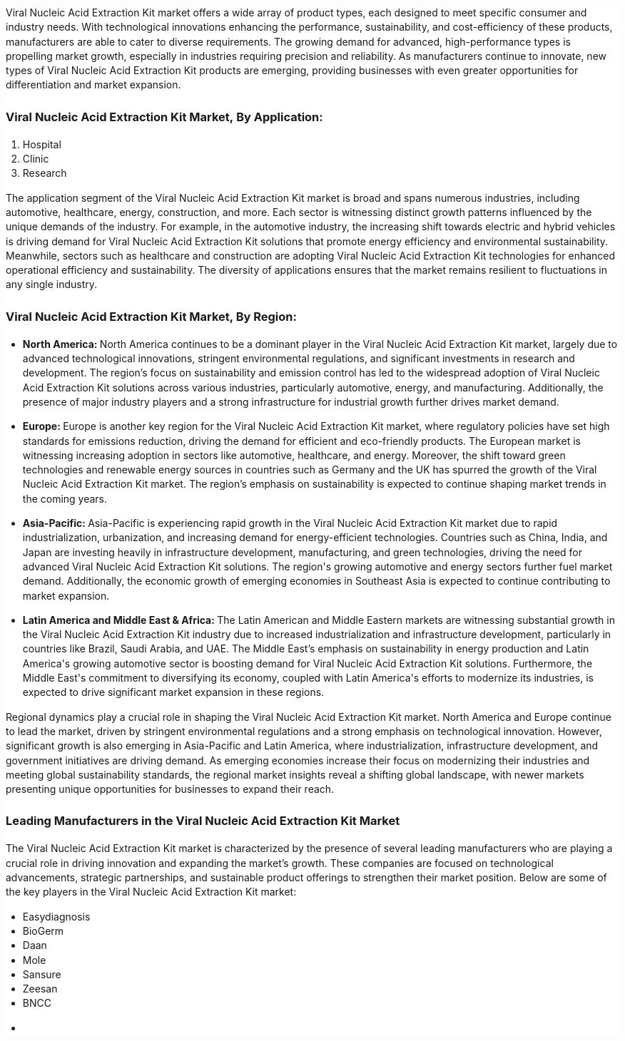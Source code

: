 Viral Nucleic Acid Extraction Kit market offers a wide array of product types, each designed to meet specific consumer and industry needs. With technological innovations enhancing the performance, sustainability, and cost-efficiency of these products, manufacturers are able to cater to diverse requirements. The growing demand for advanced, high-performance types is propelling market growth, especially in industries requiring precision and reliability. As manufacturers continue to innovate, new types of Viral Nucleic Acid Extraction Kit products are emerging, providing businesses with even greater opportunities for differentiation and market expansion.</p><h3>Viral Nucleic Acid Extraction Kit Market,&nbsp;By Application:</h3><ol><li>Hospital<li> Clinic<li> Research</li></ol><p>The application segment of the Viral Nucleic Acid Extraction Kit market is broad and spans numerous industries, including automotive, healthcare, energy, construction, and more. Each sector is witnessing distinct growth patterns influenced by the unique demands of the industry. For example, in the automotive industry, the increasing shift towards electric and hybrid vehicles is driving demand for Viral Nucleic Acid Extraction Kit solutions that promote energy efficiency and environmental sustainability. Meanwhile, sectors such as healthcare and construction are adopting Viral Nucleic Acid Extraction Kit technologies for enhanced operational efficiency and sustainability. The diversity of applications ensures that the market remains resilient to fluctuations in any single industry.</p><h3>Viral Nucleic Acid Extraction Kit Market, By Region:</h3><ul><li><p><strong>North America:&nbsp;</strong>North America continues to be a dominant player in the Viral Nucleic Acid Extraction Kit market, largely due to advanced technological innovations, stringent environmental regulations, and significant investments in research and development. The region&rsquo;s focus on sustainability and emission control has led to the widespread adoption of Viral Nucleic Acid Extraction Kit solutions across various industries, particularly automotive, energy, and manufacturing. Additionally, the presence of major industry players and a strong infrastructure for industrial growth further drives market demand.</p></li><li><p><strong><strong>Europe:&nbsp;</strong></strong>Europe is another key region for the Viral Nucleic Acid Extraction Kit market, where regulatory policies have set high standards for emissions reduction, driving the demand for efficient and eco-friendly products. The European market is witnessing increasing adoption in sectors like automotive, healthcare, and energy. Moreover, the shift toward green technologies and renewable energy sources in countries such as Germany and the UK has spurred the growth of the Viral Nucleic Acid Extraction Kit market. The region&rsquo;s emphasis on sustainability is expected to continue shaping market trends in the coming years.</p></li><li><p><strong><strong>Asia-Pacific:&nbsp;</strong></strong>Asia-Pacific is experiencing rapid growth in the Viral Nucleic Acid Extraction Kit market due to rapid industrialization, urbanization, and increasing demand for energy-efficient technologies. Countries such as China, India, and Japan are investing heavily in infrastructure development, manufacturing, and green technologies, driving the need for advanced Viral Nucleic Acid Extraction Kit solutions. The region's growing automotive and energy sectors further fuel market demand. Additionally, the economic growth of emerging economies in Southeast Asia is expected to continue contributing to market expansion.</p></li><li><p><strong><strong>Latin America and Middle East &amp; Africa:&nbsp;</strong></strong>The Latin American and Middle Eastern markets are witnessing substantial growth in the Viral Nucleic Acid Extraction Kit industry due to increased industrialization and infrastructure development, particularly in countries like Brazil, Saudi Arabia, and UAE. The Middle East&rsquo;s emphasis on sustainability in energy production and Latin America's growing automotive sector is boosting demand for Viral Nucleic Acid Extraction Kit solutions. Furthermore, the Middle East's commitment to diversifying its economy, coupled with Latin America's efforts to modernize its industries, is expected to drive significant market expansion in these regions.</p></li></ul><p>Regional dynamics play a crucial role in shaping the Viral Nucleic Acid Extraction Kit market. North America and Europe continue to lead the market, driven by stringent environmental regulations and a strong emphasis on technological innovation. However, significant growth is also emerging in Asia-Pacific and Latin America, where industrialization, infrastructure development, and government initiatives are driving demand. As emerging economies increase their focus on modernizing their industries and meeting global sustainability standards, the regional market insights reveal a shifting global landscape, with newer markets presenting unique opportunities for businesses to expand their reach.</p><h3><strong>Leading Manufacturers in the Viral Nucleic Acid Extraction Kit Market</strong></h3><p>The Viral Nucleic Acid Extraction Kit market is characterized by the presence of several leading manufacturers who are playing a crucial role in driving innovation and expanding the market&rsquo;s growth. These companies are focused on technological advancements, strategic partnerships, and sustainable product offerings to strengthen their market position. Below are some of the key players in the Viral Nucleic Acid Extraction Kit market:</p></div><div class="article-main__content" data-test-id="publishing-text-block"><ul><li><span class="">Easydiagnosis<li> BioGerm<li> Daan<li> Mole<li> Sansure<li> Zeesan<li> BNCC<li>